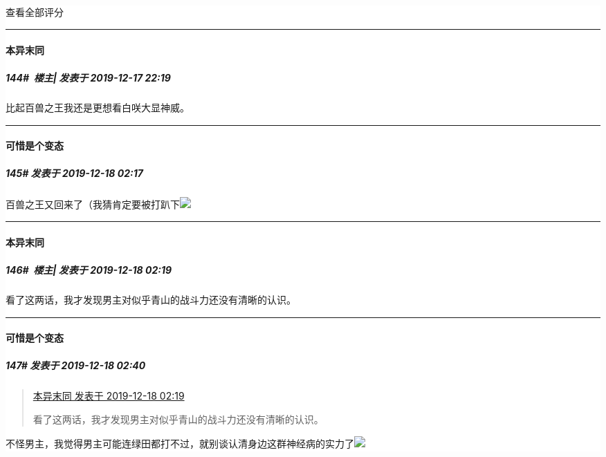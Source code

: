

查看全部评分






-----

####  本异末同  
##### 144#         楼主| 发表于 2019-12-17 22:19




比起百兽之王我还是更想看白咲大显神威。







-----

####  可惜是个变态  
##### 145#       发表于 2019-12-18 02:17




百兽之王又回来了（我猜肯定要被打趴下<img src="https://static.saraba1st.com/image/smiley/face2017/067.png" referrerpolicy="no-referrer">







-----

####  本异末同  
##### 146#         楼主| 发表于 2019-12-18 02:19




看了这两话，我才发现男主对似乎青山的战斗力还没有清晰的认识。







-----

####  可惜是个变态  
##### 147#       发表于 2019-12-18 02:40



<blockquote><a href="httphttps://bbs.saraba1st.com/2b/forum.php?mod=redirect&amp;goto=findpost&amp;pid=45899589&amp;ptid=1819120" target="_blank">本异末同 发表于 2019-12-18 02:19</a>

看了这两话，我才发现男主对似乎青山的战斗力还没有清晰的认识。</blockquote>
不怪男主，我觉得男主可能连绿田都打不过，就别谈认清身边这群神经病的实力了<img src="https://static.saraba1st.com/image/smiley/face2017/067.png" referrerpolicy="no-referrer">
